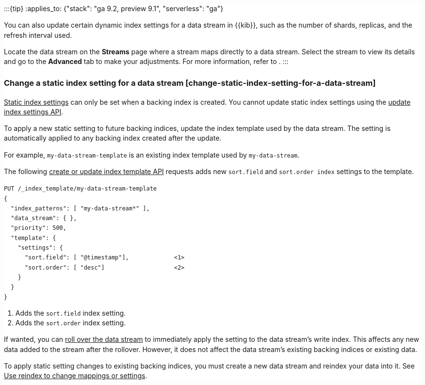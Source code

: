 
:::{tip}
:applies_to: {"stack": "ga 9.2, preview 9.1", "serverless": "ga"}

You can also update certain dynamic index settings for a data stream in {{kib}}, such as the number of shards, replicas, and the refresh interval used. 

Locate the data stream on the **Streams** page where a stream maps directly to a data stream. Select the stream to view its details and go to the **Advanced** tab to make your adjustments. For more information, refer to [](/solutions/observability/streams/management/advanced.md#streams-advanced-index-config).
:::

### Change a static index setting for a data stream [change-static-index-setting-for-a-data-stream]

[Static index settings](elasticsearch://reference/elasticsearch/index-settings/index.md) can only be set when a backing index is created. You cannot update static index settings using the [update index settings API](https://www.elastic.co/docs/api/doc/elasticsearch/operation/operation-indices-put-settings).

To apply a new static setting to future backing indices, update the index template used by the data stream. The setting is automatically applied to any backing index created after the update.

For example, `my-data-stream-template` is an existing index template used by `my-data-stream`.

The following [create or update index template API](../templates.md) requests adds new `sort.field` and `sort.order index` settings to the template.

```console
PUT /_index_template/my-data-stream-template
{
  "index_patterns": [ "my-data-stream*" ],
  "data_stream": { },
  "priority": 500,
  "template": {
    "settings": {
      "sort.field": [ "@timestamp"],             <1>
      "sort.order": [ "desc"]                    <2>
    }
  }
}
```

1. Adds the `sort.field` index setting.
2. Adds the `sort.order` index setting.


If wanted, you can [roll over the data stream](../data-streams/use-data-stream.md#manually-roll-over-a-data-stream) to immediately apply the setting to the data stream’s write index. This affects any new data added to the stream after the rollover. However, it does not affect the data stream’s existing backing indices or existing data.

To apply static setting changes to existing backing indices, you must create a new data stream and reindex your data into it. See [Use reindex to change mappings or settings](../data-streams/modify-data-stream.md#data-streams-use-reindex-to-change-mappings-settings).
